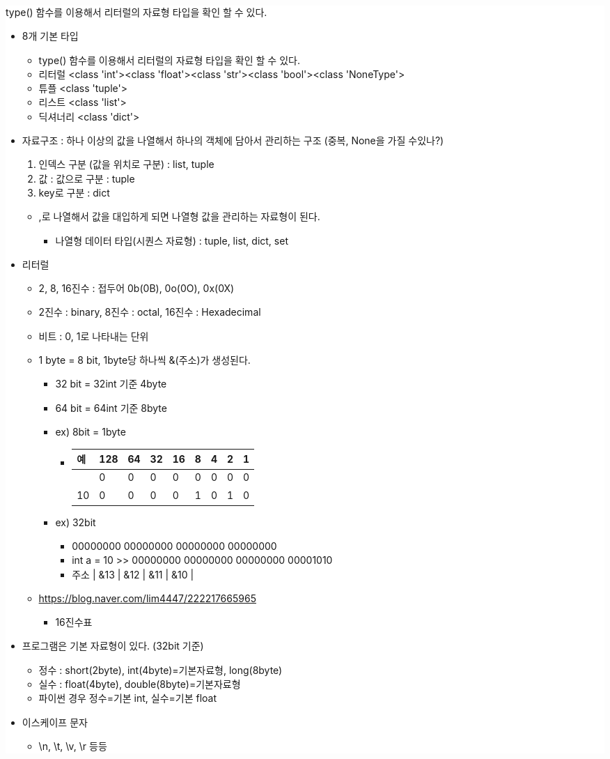 type() 함수를 이용해서 리터럴의 자료형 타입을 확인 할 수 있다.

- 8개 기본 타입
  - type() 함수를 이용해서 리터럴의 자료형 타입을 확인 할 수 있다.
  - 리터럴 <class 'int'><class 'float'><class 'str'><class 'bool'><class 'NoneType'>
  - 튜플 <class 'tuple'>
  - 리스트 <class 'list'>
  - 딕셔너리 <class 'dict'>



- 자료구조 : 하나 이상의 값을 나열해서 하나의 객체에 담아서 관리하는 구조 (중복, None을 가질 수있나?)
	 1. 인덱스 구분 (값을 위치로 구분) : list, tuple
  2. 값 : 값으로 구분 : tuple
  3. key로 구분 : dict
   - ,로 나열해서 값을 대입하게 되면 나열형 값을 관리하는 자료형이 된다.
  
     - 나열형 데이터 타입(시퀀스 자료형) : tuple, list, dict, set

- 리터럴

  - 2, 8, 16진수 : 접두어 0b(0B), 0o(0O), 0x(0X)

  - 2진수 : binary, 8진수 : octal, 16진수 : Hexadecimal

  - 비트 : 0, 1로 나타내는 단위

  - 1 byte = 8 bit, 1byte당 하나씩 &(주소)가 생성된다.

    - 32 bit = 32int 기준 4byte

    - 64 bit = 64int 기준 8byte

    - ex) 8bit = 1byte

      - | 예   | 128  | 64   | 32   | 16   | 8    | 4    | 2    | 1    |
        | ---- | ---- | ---- | ---- | ---- | ---- | ---- | ---- | ---- |
        |      | 0    | 0    | 0    | 0    | 0    | 0    | 0    | 0    |
        | 10   | 0    | 0    | 0    | 0    | 1    | 0    | 1    | 0    |
        

    - ex) 32bit

      - 00000000 00000000 00000000 00000000
      - int a = 10 >> 00000000 00000000 00000000 00001010
      - 주소 | &13 | &12 | &11 | &10 |

  - https://blog.naver.com/lim4447/222217665965 

    - 16진수표



- 프로그램은 기본 자료형이 있다. (32bit 기준)

  - 정수 : short(2byte), int(4byte)=기본자료형, long(8byte)
  - 실수 : float(4byte), double(8byte)=기본자료형
  - 파이썬 경우 정수=기본 int, 실수=기본 float

- 이스케이프 문자

  - \n, \t, \v, \r 등등
